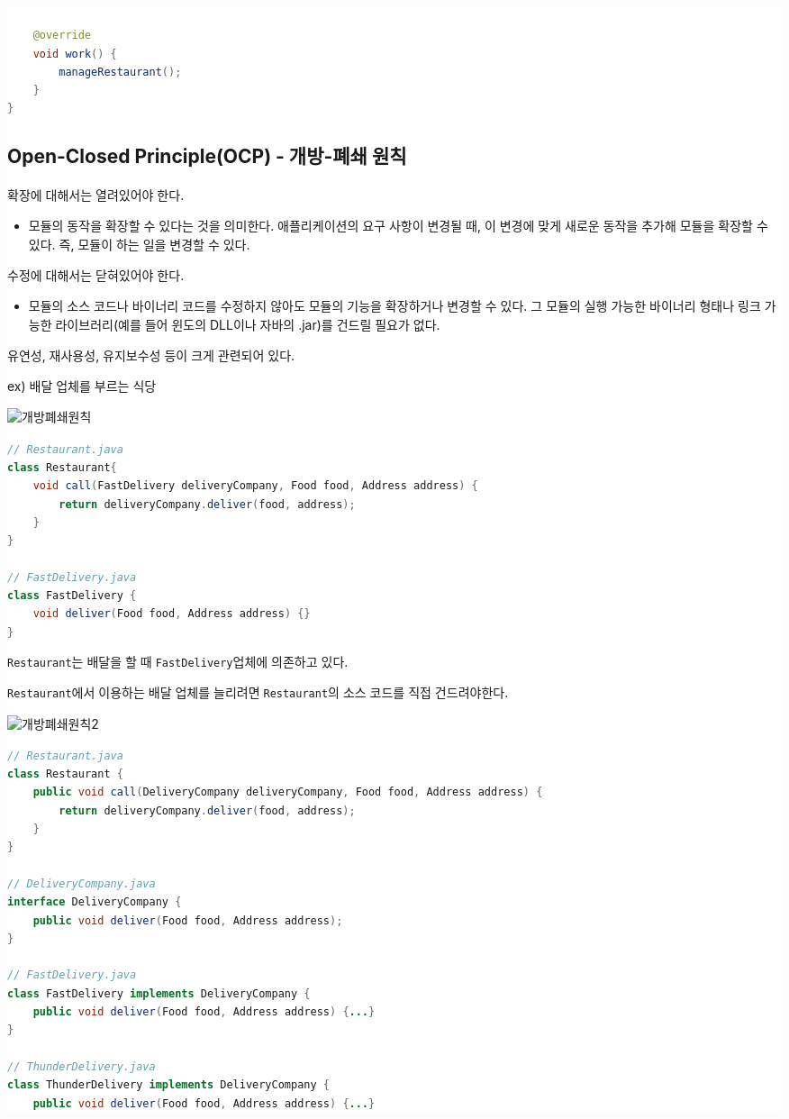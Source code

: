 ```java

	@override
	void work() {
		manageRestaurant();
	}
}
```

## Open-Closed Principle(OCP) - 개방-폐쇄 원칙

확장에 대해서는 열려있어야 한다.

- 모듈의 동작을 확장할 수 있다는 것을 의미한다. 애플리케이션의 요구 사항이 변경될 때, 이 변경에 맞게 새로운 동작을 추가해 모듈을 확장할 수 있다. 즉, 모듈이 하는 일을 변경할 수 있다.

수정에 대해서는 닫혀있어야 한다.

- 모듈의 소스 코드나 바이너리 코드를 수정하지 않아도 모듈의 기능을 확장하거나 변경할 수 있다. 그 모듈의 실행 가능한 바이너리 형태나 링크 가능한 라이브러리(예를 들어 윈도의 DLL이나 자바의 .jar)를 건드릴 필요가 없다.

유연성, 재사용성, 유지보수성 등이 크게 관련되어 있다.

ex) 배달 업체를 부르는 식당

![개방폐쇄원칙](https://user-images.githubusercontent.com/58130501/147216390-21a067b9-defe-435d-b556-1ccc443aa5e9.png)

```java
// Restaurant.java
class Restaurant{
	void call(FastDelivery deliveryCompany, Food food, Address address) {
		return deliveryCompany.deliver(food, address);
	}
}

// FastDelivery.java
class FastDelivery {
	void deliver(Food food, Address address) {}
}
```

`Restaurant`는 배달을 할 때 `FastDelivery`업체에 의존하고 있다.

`Restaurant`에서 이용하는 배달 업체를 늘리려면 `Restaurant`의 소스 코드를 직접 건드려야한다.

![개방폐쇄원칙2](https://user-images.githubusercontent.com/58130501/147216422-24f79180-d014-4e43-b8a7-a2a95bdd8547.png)

```java
// Restaurant.java
class Restaurant {
	public void call(DeliveryCompany deliveryCompany, Food food, Address address) {
		return deliveryCompany.deliver(food, address);
	}
}

// DeliveryCompany.java
interface DeliveryCompany {
	public void deliver(Food food, Address address);
}

// FastDelivery.java
class FastDelivery implements DeliveryCompany {
	public void deliver(Food food, Address address) {...}
}

// ThunderDelivery.java
class ThunderDelivery implements DeliveryCompany {
	public void deliver(Food food, Address address) {...}
```